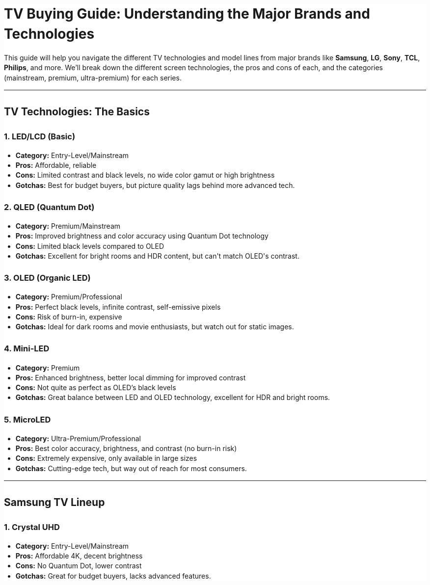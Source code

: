 # TV Buying Guide: Understanding the Major Brands and Technologies

This guide will help you navigate the different TV technologies and model lines from major brands like **Samsung**, **LG**, **Sony**, **TCL**, **Philips**, and more. We’ll break down the different screen technologies, the pros and cons of each, and the categories (mainstream, premium, ultra-premium) for each series.

---

## TV Technologies: The Basics

### 1. **LED/LCD (Basic)**
- **Category:** Entry-Level/Mainstream
- **Pros:** Affordable, reliable
- **Cons:** Limited contrast and black levels, no wide color gamut or high brightness
- **Gotchas:** Best for budget buyers, but picture quality lags behind more advanced tech.

### 2. **QLED (Quantum Dot)**
- **Category:** Premium/Mainstream
- **Pros:** Improved brightness and color accuracy using Quantum Dot technology
- **Cons:** Limited black levels compared to OLED
- **Gotchas:** Excellent for bright rooms and HDR content, but can't match OLED's contrast.

### 3. **OLED (Organic LED)**
- **Category:** Premium/Professional
- **Pros:** Perfect black levels, infinite contrast, self-emissive pixels
- **Cons:** Risk of burn-in, expensive
- **Gotchas:** Ideal for dark rooms and movie enthusiasts, but watch out for static images.

### 4. **Mini-LED**
- **Category:** Premium
- **Pros:** Enhanced brightness, better local dimming for improved contrast
- **Cons:** Not quite as perfect as OLED’s black levels
- **Gotchas:** Great balance between LED and OLED technology, excellent for HDR and bright rooms.

### 5. **MicroLED**
- **Category:** Ultra-Premium/Professional
- **Pros:** Best color accuracy, brightness, and contrast (no burn-in risk)
- **Cons:** Extremely expensive, only available in large sizes
- **Gotchas:** Cutting-edge tech, but way out of reach for most consumers.

---

## Samsung TV Lineup

### 1. **Crystal UHD**
- **Category:** Entry-Level/Mainstream
- **Pros:** Affordable 4K, decent brightness
- **Cons:** No Quantum Dot, lower contrast
- **Gotchas:** Great for budget buyers, lacks advanced features.
